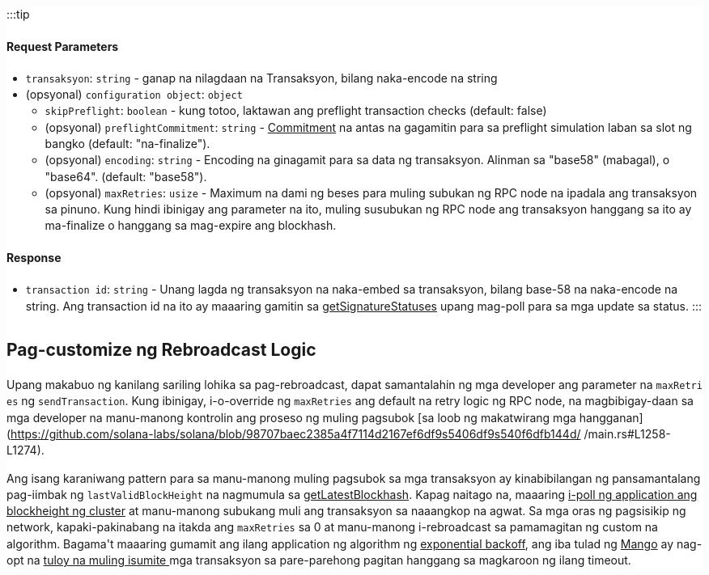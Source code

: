:::tip
#### Request Parameters
- `transaksyon`: `string` - ganap na nilagdaan na Transaksyon, bilang naka-encode na string
- (opsyonal) `configuration object`: `object`
     - `skipPreflight`: `boolean` - kung totoo, laktawan ang preflight transaction checks (default: false)
     - (opsyonal) `preflightCommitment`: `string` - [Commitment](https://docs.solana.com/developing/clients/jsonrpc-api#configuring-state-commitment) na antas na gagamitin para sa preflight simulation laban sa slot ng bangko (default: "na-finalize").
     - (opsyonal) `encoding`: `string` - Encoding na ginagamit para sa data ng transaksyon. Alinman sa "base58" (mabagal), o "base64". (default: "base58").
     - (opsyonal) `maxRetries`: `usize` - Maximum na dami ng beses para muling subukan ng RPC node na ipadala ang transaksyon sa pinuno. Kung hindi ibinigay ang parameter na ito, muling susubukan ng RPC node ang transaksyon hanggang sa ito ay ma-finalize o hanggang sa mag-expire ang blockhash.

#### Response
- `transaction id`: `string` - Unang lagda ng transaksyon na naka-embed sa transaksyon, bilang base-58 na naka-encode na string. Ang transaction id na ito ay maaaring gamitin sa [getSignatureStatuses](https://docs.solana.com/developing/clients/jsonrpc-api#getsignaturestatuses) upang mag-poll para sa mga update sa status.
:::

## Pag-customize ng Rebroadcast Logic

Upang makabuo ng kanilang sariling lohika sa pag-rebroadcast, dapat samantalahin ng mga developer ang parameter na `maxRetries` ng `sendTransaction`. Kung ibinigay, i-o-override ng `maxRetries` ang default na retry logic ng RPC node, na magbibigay-daan sa mga developer na manu-manong kontrolin ang proseso ng muling pagsubok [sa loob ng makatwirang mga hangganan](https://github.com/solana-labs/solana/blob/98707baec2385a4f7114d2167ef6df9s5406df9s540f6dfb144d/ /main.rs#L1258-L1274).

Ang isang karaniwang pattern para sa manu-manong muling pagsubok sa mga transaksyon ay kinabibilangan ng pansamantalang pag-iimbak ng `lastValidBlockHeight` na nagmumula sa [getLatestBlockhash](https://docs.solana.com/developing/clients/jsonrpc-api#getlatestblockhash). Kapag naitago na, maaaring [i-poll ng application ang blockheight ng cluster](https://docs.solana.com/developing/clients/jsonrpc-api#getblockheight) at manu-manong subukang muli ang transaksyon sa naaangkop na agwat. Sa mga oras ng pagsisikip ng network, kapaki-pakinabang na itakda ang `maxRetries` sa 0 at manu-manong i-rebroadcast sa pamamagitan ng custom na algorithm. Bagama't maaaring gumamit ang ilang application ng algorithm ng [exponential backoff](https://en.wikipedia.org/wiki/Exponential_backoff), ang iba tulad ng [Mango](https://www.mango.markets/) ay nag-opt na [tuloy na muling isumite ](https://github.com/blockworks-foundation/mango-ui/blob/b6abfc6c13b71fc17ebbe766f50b8215fa1ec54f/src/utils/send.tsx#L713) mga transaksyon sa pare-parehong pagitan hanggang sa magkaroon ng ilang timeout.

<SolanaCodeGroup>
  <SolanaCodeGroupItem title="TS" active>

  <template v-slot:default>

@[code](@/code/retrying-transactions/retry.en.ts)

  </template>

  <template v-slot:preview>

@[code](@/code/retrying-transactions/retry.preview.en.ts)
